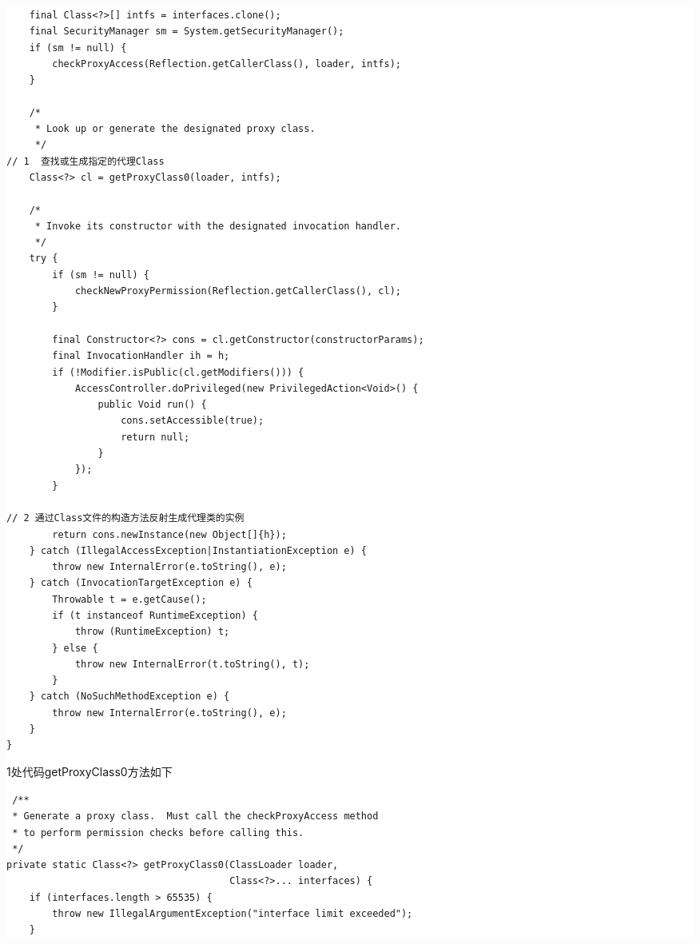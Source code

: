         final Class<?>[] intfs = interfaces.clone();
        final SecurityManager sm = System.getSecurityManager();
        if (sm != null) {
            checkProxyAccess(Reflection.getCallerClass(), loader, intfs);
        }

        /*
         * Look up or generate the designated proxy class.
         */
	// 1  查找或生成指定的代理Class
        Class<?> cl = getProxyClass0(loader, intfs);

        /*
         * Invoke its constructor with the designated invocation handler.
         */
        try {
            if (sm != null) {
                checkNewProxyPermission(Reflection.getCallerClass(), cl);
            }

            final Constructor<?> cons = cl.getConstructor(constructorParams);
            final InvocationHandler ih = h;
            if (!Modifier.isPublic(cl.getModifiers())) {
                AccessController.doPrivileged(new PrivilegedAction<Void>() {
                    public Void run() {
                        cons.setAccessible(true);
                        return null;
                    }
                });
            }
	
	// 2 通过Class文件的构造方法反射生成代理类的实例
            return cons.newInstance(new Object[]{h});
        } catch (IllegalAccessException|InstantiationException e) {
            throw new InternalError(e.toString(), e);
        } catch (InvocationTargetException e) {
            Throwable t = e.getCause();
            if (t instanceof RuntimeException) {
                throw (RuntimeException) t;
            } else {
                throw new InternalError(t.toString(), t);
            }
        } catch (NoSuchMethodException e) {
            throw new InternalError(e.toString(), e);
        }
    }

1处代码getProxyClass0方法如下
	
	 /**
     * Generate a proxy class.  Must call the checkProxyAccess method
     * to perform permission checks before calling this.
     */
    private static Class<?> getProxyClass0(ClassLoader loader,
                                           Class<?>... interfaces) {
        if (interfaces.length > 65535) {
            throw new IllegalArgumentException("interface limit exceeded");
        }
